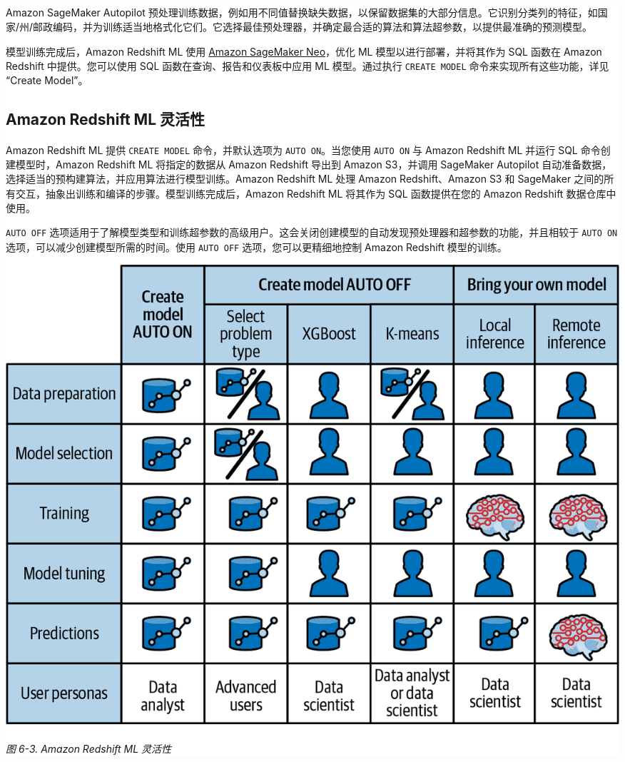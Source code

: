 Amazon SageMaker Autopilot 预处理训练数据，例如用不同值替换缺失数据，以保留数据集的大部分信息。它识别分类列的特征，如国家/州/邮政编码，并为训练适当地格式化它们。它选择最佳预处理器，并确定最合适的算法和算法超参数，以提供最准确的预测模型。

模型训练完成后，Amazon Redshift ML 使用 [Amazon SageMaker Neo](https://aws.amazon.com/sagemaker/neo)，优化 ML 模型以进行部署，并将其作为 SQL 函数在 Amazon Redshift 中提供。您可以使用 SQL 函数在查询、报告和仪表板中应用 ML 模型。通过执行 `CREATE MODEL` 命令来实现所有这些功能，详见 “Create Model”。

## Amazon Redshift ML 灵活性

Amazon Redshift ML 提供 `CREATE MODEL` 命令，并默认选项为 `AUTO ON`。当您使用 `AUTO ON` 与 Amazon Redshift ML 并运行 SQL 命令创建模型时，Amazon Redshift ML 将指定的数据从 Amazon Redshift 导出到 Amazon S3，并调用 SageMaker Autopilot 自动准备数据，选择适当的预构建算法，并应用算法进行模型训练。Amazon Redshift ML 处理 Amazon Redshift、Amazon S3 和 SageMaker 之间的所有交互，抽象出训练和编译的步骤。模型训练完成后，Amazon Redshift ML 将其作为 SQL 函数提供在您的 Amazon Redshift 数据仓库中使用。

`AUTO OFF` 选项适用于了解模型类型和训练超参数的高级用户。这会关闭创建模型的自动发现预处理器和超参数的功能，并且相较于 `AUTO ON` 选项，可以减少创建模型所需的时间。使用 `AUTO OFF` 选项，您可以更精细地控制 Amazon Redshift 模型的训练。

![Amazon Redshift ML 灵活性](img/ardg_0603.png)

###### 图 6-3\. Amazon Redshift ML 灵活性

